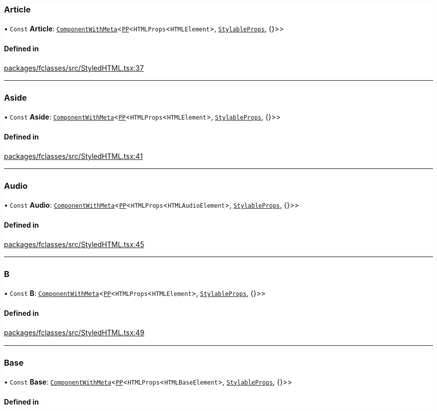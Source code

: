 ### Article

• `Const` **Article**: [`ComponentWithMeta`](README.md#componentwithmeta)<[`PP`](README.md#pp)<`HTMLProps`<`HTMLElement`\>, [`StylableProps`](README.md#stylableprops), {}\>\>

#### Defined in

[packages/fclasses/src/StyledHTML.tsx:37](https://github.com/johnsonandjohnson/Bodiless-JS/blob/b886960f7/packages/fclasses/src/StyledHTML.tsx#L37)

___

### Aside

• `Const` **Aside**: [`ComponentWithMeta`](README.md#componentwithmeta)<[`PP`](README.md#pp)<`HTMLProps`<`HTMLElement`\>, [`StylableProps`](README.md#stylableprops), {}\>\>

#### Defined in

[packages/fclasses/src/StyledHTML.tsx:41](https://github.com/johnsonandjohnson/Bodiless-JS/blob/b886960f7/packages/fclasses/src/StyledHTML.tsx#L41)

___

### Audio

• `Const` **Audio**: [`ComponentWithMeta`](README.md#componentwithmeta)<[`PP`](README.md#pp)<`HTMLProps`<`HTMLAudioElement`\>, [`StylableProps`](README.md#stylableprops), {}\>\>

#### Defined in

[packages/fclasses/src/StyledHTML.tsx:45](https://github.com/johnsonandjohnson/Bodiless-JS/blob/b886960f7/packages/fclasses/src/StyledHTML.tsx#L45)

___

### B

• `Const` **B**: [`ComponentWithMeta`](README.md#componentwithmeta)<[`PP`](README.md#pp)<`HTMLProps`<`HTMLElement`\>, [`StylableProps`](README.md#stylableprops), {}\>\>

#### Defined in

[packages/fclasses/src/StyledHTML.tsx:49](https://github.com/johnsonandjohnson/Bodiless-JS/blob/b886960f7/packages/fclasses/src/StyledHTML.tsx#L49)

___

### Base

• `Const` **Base**: [`ComponentWithMeta`](README.md#componentwithmeta)<[`PP`](README.md#pp)<`HTMLProps`<`HTMLBaseElement`\>, [`StylableProps`](README.md#stylableprops), {}\>\>

#### Defined in

